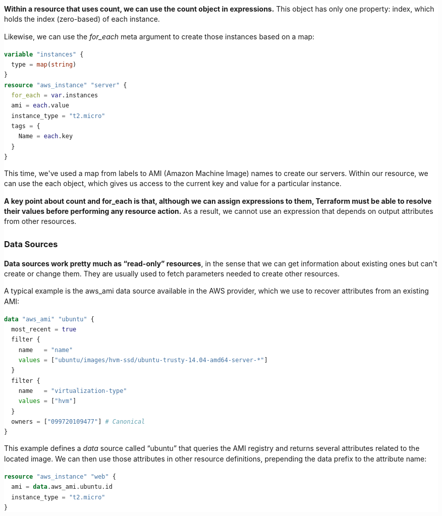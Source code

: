 **Within a resource that uses count, we can use the count object in expressions.** This object has only one property: index, which holds the index (zero-based) of each instance.

Likewise, we can use the *for_each* meta argument to create those instances based on a map:

```terraform
variable "instances" {
  type = map(string)
}
resource "aws_instance" "server" {
  for_each = var.instances 
  ami = each.value
  instance_type = "t2.micro"
  tags = {
    Name = each.key
  }
}
```

This time, we've used a map from labels to AMI (Amazon Machine Image) names to create our servers. Within our resource, we can use the each object, which gives us access to the current key and value for a particular instance.

**A key point about count and for_each is that, although we can assign expressions to them, Terraform must be able to resolve their values before performing any resource action.** As a result, we cannot use an expression that depends on output attributes from other resources.

### Data Sources

**Data sources work pretty much as “read-only” resources**, in the sense that we can get information about existing ones but can't create or change them. They are usually used to fetch parameters needed to create other resources.

A typical example is the aws_ami data source available in the AWS provider, which we use to recover attributes from an existing AMI:

```terraform
data "aws_ami" "ubuntu" {
  most_recent = true
  filter {
    name   = "name"
    values = ["ubuntu/images/hvm-ssd/ubuntu-trusty-14.04-amd64-server-*"]
  }
  filter {
    name   = "virtualization-type"
    values = ["hvm"]
  }
  owners = ["099720109477"] # Canonical
}
```

This example defines a *data* source called “ubuntu” that queries the AMI registry and returns several attributes related to the located image. We can then use those attributes in other resource definitions, prepending the data prefix to the attribute name:

```terraform
resource "aws_instance" "web" {
  ami = data.aws_ami.ubuntu.id 
  instance_type = "t2.micro"
}
```

